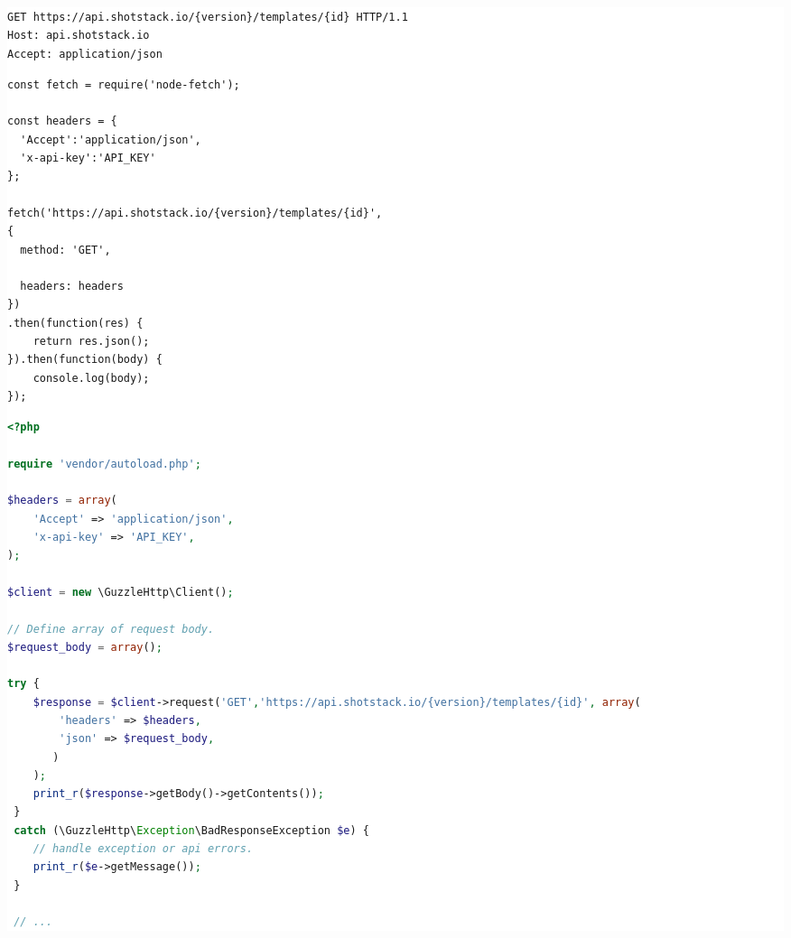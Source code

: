 ```http
GET https://api.shotstack.io/{version}/templates/{id} HTTP/1.1
Host: api.shotstack.io
Accept: application/json

```

```javascript--nodejs
const fetch = require('node-fetch');

const headers = {
  'Accept':'application/json',
  'x-api-key':'API_KEY'
};

fetch('https://api.shotstack.io/{version}/templates/{id}',
{
  method: 'GET',

  headers: headers
})
.then(function(res) {
    return res.json();
}).then(function(body) {
    console.log(body);
});

```

```php
<?php

require 'vendor/autoload.php';

$headers = array(
    'Accept' => 'application/json',
    'x-api-key' => 'API_KEY',
);

$client = new \GuzzleHttp\Client();

// Define array of request body.
$request_body = array();

try {
    $response = $client->request('GET','https://api.shotstack.io/{version}/templates/{id}', array(
        'headers' => $headers,
        'json' => $request_body,
       )
    );
    print_r($response->getBody()->getContents());
 }
 catch (\GuzzleHttp\Exception\BadResponseException $e) {
    // handle exception or api errors.
    print_r($e->getMessage());
 }

 // ...

```
